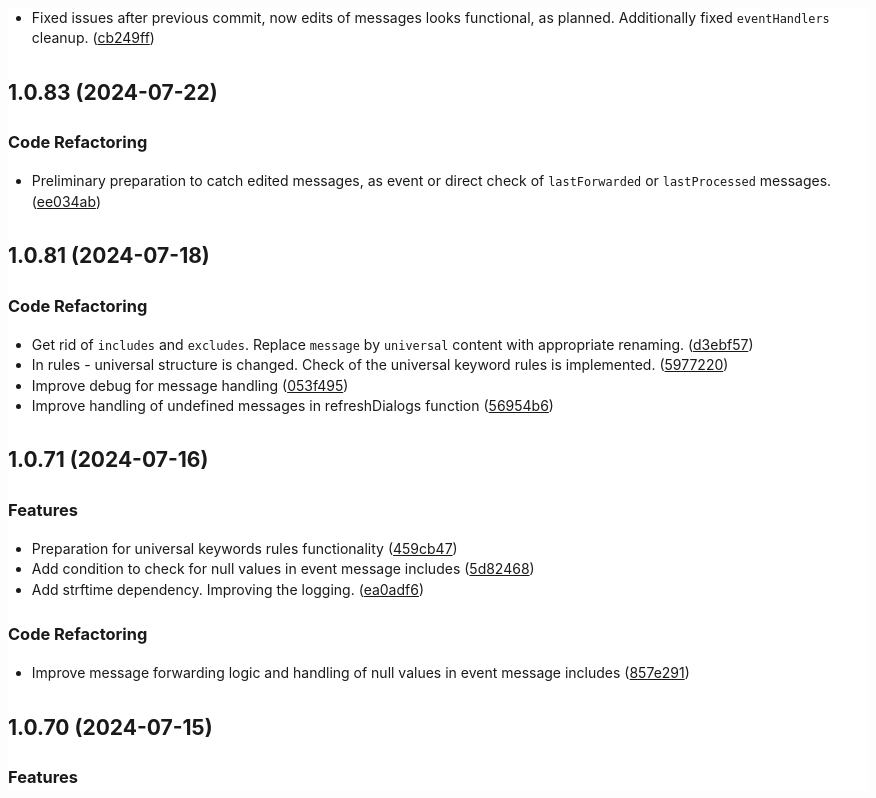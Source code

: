 * Fixed issues after previous commit, now edits of messages looks functional, as planned. Additionally fixed `eventHandlers` cleanup. ([cb249ff](https://github.com/PetroVoronov/telegram-forward-user-bot/commit/cb249ff5a4cb996a65fd71687c1a126fea8a3abf))


## 1.0.83 (2024-07-22)


### Code Refactoring

* Preliminary preparation to catch edited messages, as event or direct check of `lastForwarded` or `lastProcessed` messages. ([ee034ab](https://github.com/PetroVoronov/telegram-forward-user-bot/commit/ee034ab75d89c52daac6bf4f6eb3fae7e6a4afd9))


## 1.0.81 (2024-07-18)

### Code Refactoring

* Get rid of `includes` and `excludes`. Replace `message` by `universal` content with appropriate renaming. ([d3ebf57](https://github.com/PetroVoronov/telegram-forward-user-bot/commit/d3ebf57ba253192da5137519d013b1d87d4e044a))
* In rules - universal structure is changed. Check of the universal keyword rules is implemented. ([5977220](https://github.com/PetroVoronov/telegram-forward-user-bot/commit/5977220e9f6b4a28ac2dce4c7bfc0ed1fe6ee8b7))
* Improve debug for message handling ([053f495](https://github.com/PetroVoronov/telegram-forward-user-bot/commit/053f49583cbce8bfdbe4e3684027b71a51e102c7))
* Improve handling of undefined messages in refreshDialogs function ([56954b6](https://github.com/PetroVoronov/telegram-forward-user-bot/commit/56954b6fa5dd5cc19f2a55665633863a8acc1ea6))


## 1.0.71 (2024-07-16)

### Features

* Preparation for universal keywords rules functionality ([459cb47](https://github.com/PetroVoronov/telegram-forward-user-bot/commit/459cb47c5d5f8c851a5453a561f09226c3b86d15))
* Add condition to check for null values in event message includes ([5d82468](https://github.com/PetroVoronov/telegram-forward-user-bot/commit/5d824680006ac4da9536f46a9eb3edf2b2347c82))
* Add strftime dependency. Improving the logging. ([ea0adf6](https://github.com/PetroVoronov/telegram-forward-user-bot/commit/ea0adf6de8b93f5390571d16d53b9274ffbb3ded))

### Code Refactoring

* Improve message forwarding logic and handling of null values in event message includes ([857e291](https://github.com/PetroVoronov/telegram-forward-user-bot/commit/857e2916c564650665071aada1e8bdc19728add7))


## 1.0.70 (2024-07-15)

### Features
